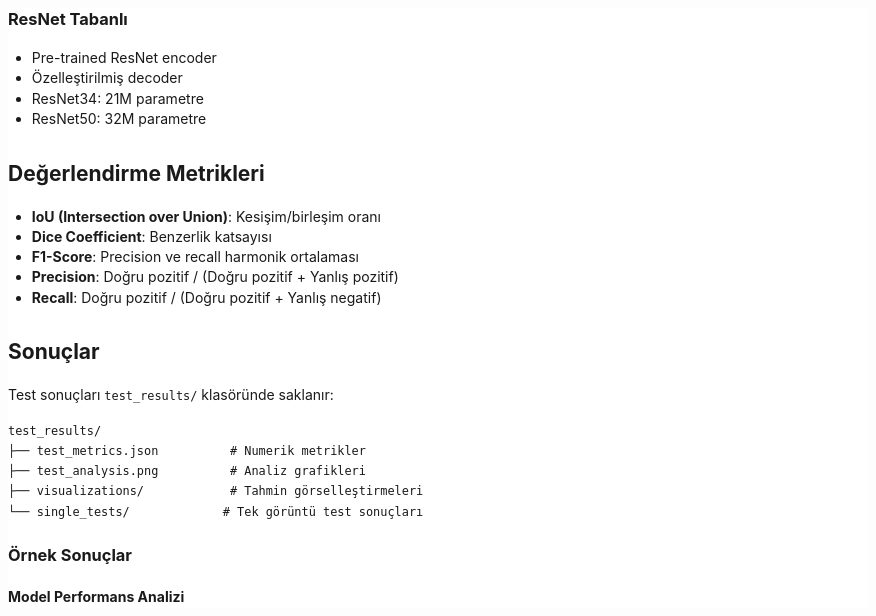 ### ResNet Tabanlı
- Pre-trained ResNet encoder
- Özelleştirilmiş decoder
- ResNet34: 21M parametre
- ResNet50: 32M parametre

##  Değerlendirme Metrikleri

- **IoU (Intersection over Union)**: Kesişim/birleşim oranı
- **Dice Coefficient**: Benzerlik katsayısı
- **F1-Score**: Precision ve recall harmonik ortalaması
- **Precision**: Doğru pozitif / (Doğru pozitif + Yanlış pozitif)
- **Recall**: Doğru pozitif / (Doğru pozitif + Yanlış negatif)

##  Sonuçlar

Test sonuçları `test_results/` klasöründe saklanır:

```
test_results/
├── test_metrics.json          # Numerik metrikler
├── test_analysis.png          # Analiz grafikleri
├── visualizations/            # Tahmin görselleştirmeleri
└── single_tests/             # Tek görüntü test sonuçları
```

###  Örnek Sonuçlar

#### Model Performans Analizi